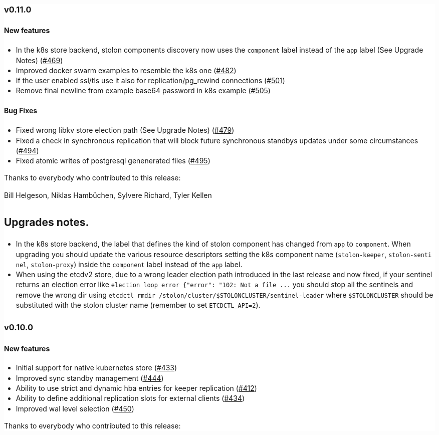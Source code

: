 ### v0.11.0

#### New features

* In the k8s store backend, stolon components discovery now uses the `component` label instead of the `app` label (See Upgrade Notes) ([#469](https://github.com/storintlabs/stolon/pull/469))
* Improved docker swarm examples to resemble the k8s one ([#482](https://github.com/storintlabs/stolon/pull/482))
* If the user enabled ssl/tls use it also for replication/pg_rewind connections ([#501](https://github.com/storintlabs/stolon/pull/501))
* Remove final newline from example base64 password in k8s example ([#505](https://github.com/storintlabs/stolon/pull/505))

#### Bug Fixes

* Fixed wrong libkv store election path (See Upgrade Notes) ([#479](https://github.com/storintlabs/stolon/pull/479))
* Fixed a check in synchronous replication that will block future synchronous standbys updates under some circumstances ([#494](https://github.com/storintlabs/stolon/pull/494))
* Fixed atomic writes of postgresql genenerated files ([#495](https://github.com/storintlabs/stolon/pull/495))

Thanks to everybody who contributed to this release:

Bill Helgeson, Niklas Hambüchen, Sylvere Richard, Tyler Kellen


## Upgrades notes.

* In the k8s store backend, the label that defines the kind of stolon component has changed from `app` to `component`. When upgrading you should update the various resource descriptors setting the k8s component name (`stolon-keeper`, `stolon-sentinel`, `stolon-proxy`) inside the `component` label instead of the `app` label.
* When using the etcdv2 store, due to a wrong leader election path introduced in the last release and now fixed, if your sentinel returns an election error like `election loop error {"error": "102: Not a file ...` you should stop all the sentinels and remove the wrong dir using `etcdctl rmdir /stolon/cluster/$STOLONCLUSTER/sentinel-leader` where `$STOLONCLUSTER` should be substituted with the stolon cluster name (remember to set `ETCDCTL_API=2`).

### v0.10.0

#### New features

* Initial support for native kubernetes store ([#433](https://github.com/storintlabs/stolon/pull/433))
* Improved sync standby management ([#444](https://github.com/storintlabs/stolon/pull/444))
* Ability to use strict and dynamic hba entries for keeper replication ([#412](https://github.com/storintlabs/stolon/pull/412))
* Ability to define additional replication slots for external clients ([#434](https://github.com/storintlabs/stolon/pull/434))
* Improved wal level selection ([#450](https://github.com/storintlabs/stolon/pull/450))

Thanks to everybody who contributed to this release:
